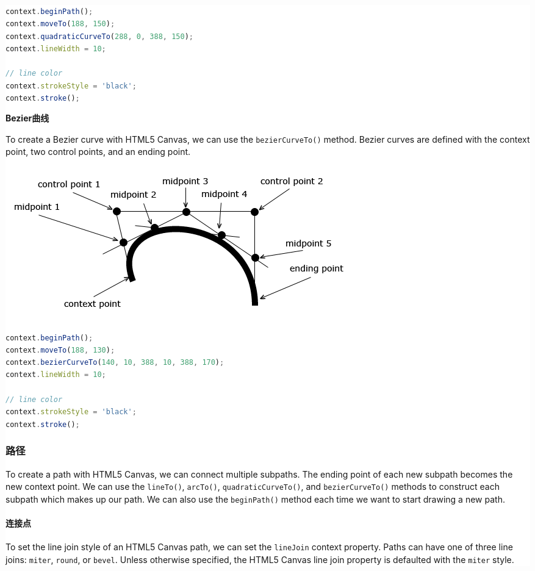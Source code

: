 ```js
context.beginPath();
context.moveTo(188, 150);
context.quadraticCurveTo(288, 0, 388, 150);
context.lineWidth = 10;

// line color
context.strokeStyle = 'black';
context.stroke();
```

**Bezier曲线**

To create a Bezier curve with HTML5 Canvas, we can use the `bezierCurveTo()` method. Bezier curves are defined with the context point, two control points, and an ending point.

![](img/html5-canvas-bezier-curves-diagram.png)

```js
context.beginPath();
context.moveTo(188, 130);
context.bezierCurveTo(140, 10, 388, 10, 388, 170);
context.lineWidth = 10;

// line color
context.strokeStyle = 'black';
context.stroke();
```

### 路径

To create a path with HTML5 Canvas, we can connect multiple subpaths.  The ending point of each new subpath becomes the new context point.  We can use the `lineTo()`, `arcTo()`, `quadraticCurveTo()`, and `bezierCurveTo()` methods to construct each subpath which makes up our path.  We can also use the `beginPath()` method each time we want to start drawing a new path.

#### 连接点

To set the line join style of an HTML5 Canvas path, we can set the `lineJoin` context property. Paths can have one of three line joins: `miter`, `round`, or `bevel`.  Unless otherwise specified, the HTML5 Canvas line join property is defaulted with the `miter` style.

